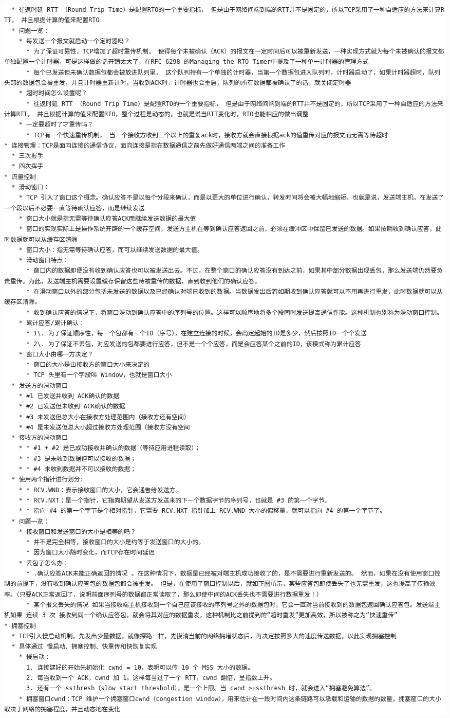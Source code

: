       * 往返时延 RTT （Round Trip Time）是配置RTO的一个重要指标， 但是由于网络间端到端的RTT并不是固定的，所以TCP采用了一种自适应的方法来计算RTT， 并且根据计算的值来配置RTO
      * 问题一览：
        * 每发送一个报文就启动一个定时器吗？
          * 为了保证可靠性，TCP增加了超时重传机制， 使得每个未被确认（ACK）的报文在一定时间后可以被重新发送，一种实现方式就为每个未被确认的报文都单独配置一个计时器，可是这样做的话开销太大了，在RFC 6298 的Managing the RTO Timer中提及了一种单一计时器的管理方式
          * 每个已发送但未确认数据包都会被放进队列里， 这个队列持有一个单独的计时器，当第一个数据包进入队列时，计时器启动了，如果计时器超时，队列头部的数据包会被重发，并且计时器重新计时，当收到ACK时，计时器也会重启，队列的所有数据都被确认了的话，就关闭定时器
        * 超时时间怎么设置呢？
          * 往返时延 RTT （Round Trip Time）是配置RTO的一个重要指标， 但是由于网络间端到端的RTT并不是固定的，所以TCP采用了一种自适应的方法来计算RTT， 并且根据计算的值来配置RTO，整个过程是动态的，也就是说当RTT变化时，RTO也能相应的做出调整
        * 一定要超时了才重传吗？
          * TCP有一个快速重传机制， 当一个接收方收到三个以上的重复ack时，接收方就会直接根据ack的值重传对应的报文而无需等待超时
    * 连接管理：TCP是面向连接的通信协议，面向连接是指在数据通信之前先做好通信两端之间的准备工作
      * 三次握手
      * 四次挥手
    * 流量控制
      * 滑动窗口：
        * TCP 引入了窗口这个概念。确认应答不是以每个分段来确认，而是以更大的单位进行确认，转发时间将会被大幅地缩短。也就是说，发送端主机，在发送了一个段以后不必要一直等待确认应答，而是继续发送
        * 窗口大小就是指无需等待确认应答ACK而继续发送数据的最大值
        * 窗口的实现实际上是操作系统开辟的一个缓存空间，发送方主机在等到确认应答返回之前，必须在缓冲区中保留已发送的数据。如果按期收到确认应答，此时数据就可以从缓存区清除
        * 窗口大小：指无需等待确认应答，而可以继续发送数据的最大值。
        * 滑动窗口特点：
          * 窗口内的数据即便没有收到确认应答也可以被发送出去。不过，在整个窗口的确认应答没有到达之前，如果其中部分数据出现丢包，那么发送端仍然要负责重传。为此，发送端主机需要设置缓存保留这些待被重传的数据，直到收到他们的确认应答。
          * 在滑动窗口以外的部分包括未发送的数据以及已经确认对端已收到的数据。当数据发出后若如期收到确认应答就可以不用再进行重发，此时数据就可以从缓存区清除。
          * 收到确认应答的情况下，将窗口滑动到确认应答中的序列号的位置。这样可以顺序地将多个段同时发送提高通信性能。这种机制也别称为滑动窗口控制。
        * 累计应答/累计确认：
          * 1\. 为了保证顺序性，每一个包都有一个ID（序号），在建立连接的时候，会商定起始的ID是多少，然后按照ID一个个发送
          * 2\. 为了保证不丢包，对应发送的包都要进行应答，但不是一个个应答，而是会应答某个之前的ID，该模式称为累计应答
        * 窗口大小由哪一方决定？
          * 窗口的大小是由接收方的窗口大小来决定的
          * TCP 头里有一个字段叫 Window，也就是窗口大小
      * 发送方的滑动窗口
        * #1 已发送并收到 ACK确认的数据
        * #2 已发送但未收到 ACK确认的数据
        * #3 未发送但总大小在接收方处理范围内（接收方还有空间）
        * #4 是未发送但总大小超过接收方处理范围（接收方没有空间
      * 接收方的滑动窗口
        * * #1 + #2 是已成功接收并确认的数据（等待应用进程读取）；
        * * #3 是未收到数据但可以接收的数据；
        * * #4 未收到数据并不可以接收的数据；
      * 使用两个指针进行划分:
        * * RCV.WND：表示接收窗口的大小，它会通告给发送方。
        * * RCV.NXT：是一个指针，它指向期望从发送方发送来的下一个数据字节的序列号，也就是 #3 的第一个字节。
        * * 指向 #4 的第一个字节是个相对指针，它需要 RCV.NXT 指针加上 RCV.WND 大小的偏移量，就可以指向 #4 的第一个字节了。
      * 问题一览：
        * 接收窗口和发送窗口的大小是相等的吗？
          * 并不是完全相等，接收窗口的大小是约等于发送窗口的大小的。
          * 因为窗口大小随时变化，而TCP存在时间延迟
        * 丢包了怎么办：
          * .确认应答ACK未能正确返回的情况 。在这种情况下，数据是已经被对端主机成功接收了的，是不需要进行重新发送的。 然而，如果在没有使用窗口控制的前提下，没有收到确认应答包的数据包都会被重发。 但是，在使用了窗口控制以后，就如下图所示，某些应答包即使丢失了也无需重发，这也提高了传输效率。（只要ACK正常返回了，说明前面序列号的数据都正常读取了，那么即使中间的ACK丢失也不需要进行数据重发！）
          * 某个报文丢失的情况 如果当接收端主机接收到一个自己应该接收的序列号之外的数据包时，它会一直对当前接收到的数据包返回确认应答包。发送端主机如果 连续 3 次 接收到同一个确认应答包，就会将其对应的数据重发，这种机制比之前提到的“超时重发”更加高效，所以被称之为“快速重传”
    * 拥塞控制
      * TCP引入慢启动机制，先发出少量数据，就像探路一样，先摸清当前的网络拥堵状态后，再决定按照多大的速度传送数据，以此实现拥塞控制
      * 具体通过 慢启动、拥塞控制、快重传和快恢复实现
        * 慢启动：
          1. 连接建好的开始先初始化 cwnd = 10，表明可以传 10 个 MSS 大小的数据。
          2. 每当收到一个 ACK，cwnd 加 1。这样每当过了一个 RTT，cwnd 翻倍，呈指数上升。
          3. 还有一个 ssthresh（slow start threshold），是一个上限。当 cwnd >=ssthresh 时，就会进入“拥塞避免算法”。
        * 拥塞窗口cwnd：TCP 维护一个拥塞窗口cwnd（congestion window），用来估计在一段时间内这条链路可以承载和运输的数据的数量，拥塞窗口的大小取决于网络的拥塞程度，并且动态地在变化